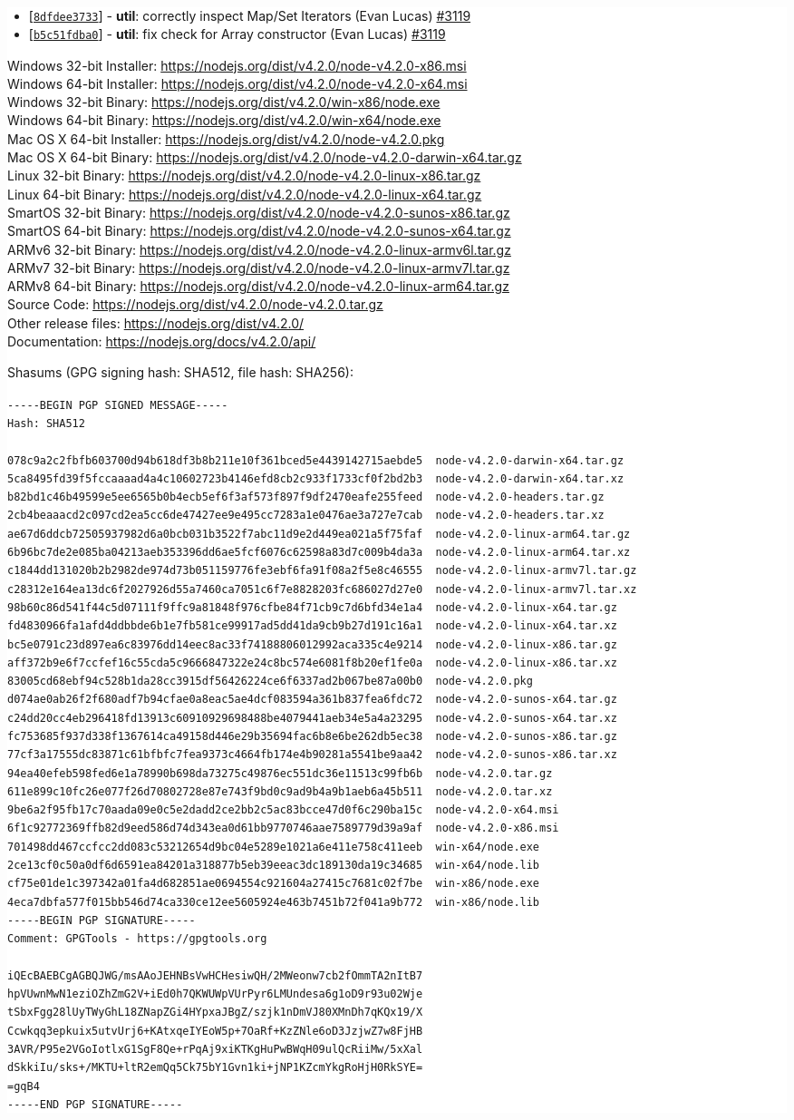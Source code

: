 - \[[`8dfdee3733`](https://github.com/nodejs/node/commit/8dfdee3733)] - **util**: correctly inspect Map/Set Iterators (Evan Lucas) [#3119](https://github.com/nodejs/node/pull/3119)
- \[[`b5c51fdba0`](https://github.com/nodejs/node/commit/b5c51fdba0)] - **util**: fix check for Array constructor (Evan Lucas) [#3119](https://github.com/nodejs/node/pull/3119)

Windows 32-bit Installer: https://nodejs.org/dist/v4.2.0/node-v4.2.0-x86.msi \
Windows 64-bit Installer: https://nodejs.org/dist/v4.2.0/node-v4.2.0-x64.msi \
Windows 32-bit Binary: https://nodejs.org/dist/v4.2.0/win-x86/node.exe \
Windows 64-bit Binary: https://nodejs.org/dist/v4.2.0/win-x64/node.exe \
Mac OS X 64-bit Installer: https://nodejs.org/dist/v4.2.0/node-v4.2.0.pkg \
Mac OS X 64-bit Binary: https://nodejs.org/dist/v4.2.0/node-v4.2.0-darwin-x64.tar.gz \
Linux 32-bit Binary: https://nodejs.org/dist/v4.2.0/node-v4.2.0-linux-x86.tar.gz \
Linux 64-bit Binary: https://nodejs.org/dist/v4.2.0/node-v4.2.0-linux-x64.tar.gz \
SmartOS 32-bit Binary: https://nodejs.org/dist/v4.2.0/node-v4.2.0-sunos-x86.tar.gz \
SmartOS 64-bit Binary: https://nodejs.org/dist/v4.2.0/node-v4.2.0-sunos-x64.tar.gz \
ARMv6 32-bit Binary: https://nodejs.org/dist/v4.2.0/node-v4.2.0-linux-armv6l.tar.gz \
ARMv7 32-bit Binary: https://nodejs.org/dist/v4.2.0/node-v4.2.0-linux-armv7l.tar.gz \
ARMv8 64-bit Binary: https://nodejs.org/dist/v4.2.0/node-v4.2.0-linux-arm64.tar.gz \
Source Code: https://nodejs.org/dist/v4.2.0/node-v4.2.0.tar.gz \
Other release files: https://nodejs.org/dist/v4.2.0/ \
Documentation: https://nodejs.org/docs/v4.2.0/api/

Shasums (GPG signing hash: SHA512, file hash: SHA256):

```
-----BEGIN PGP SIGNED MESSAGE-----
Hash: SHA512

078c9a2c2fbfb603700d94b618df3b8b211e10f361bced5e4439142715aebde5  node-v4.2.0-darwin-x64.tar.gz
5ca8495fd39f5fccaaaad4a4c10602723b4146efd8cb2c933f1733cf0f2bd2b3  node-v4.2.0-darwin-x64.tar.xz
b82bd1c46b49599e5ee6565b0b4ecb5ef6f3af573f897f9df2470eafe255feed  node-v4.2.0-headers.tar.gz
2cb4beaaacd2c097cd2ea5cc6de47427ee9e495cc7283a1e0476ae3a727e7cab  node-v4.2.0-headers.tar.xz
ae67d6ddcb72505937982d6a0bcb031b3522f7abc11d9e2d449ea021a5f75faf  node-v4.2.0-linux-arm64.tar.gz
6b96bc7de2e085ba04213aeb353396dd6ae5fcf6076c62598a83d7c009b4da3a  node-v4.2.0-linux-arm64.tar.xz
c1844dd131020b2b2982de974d73b051159776fe3ebf6fa91f08a2f5e8c46555  node-v4.2.0-linux-armv7l.tar.gz
c28312e164ea13dc6f2027926d55a7460ca7051c6f7e8828203fc686027d27e0  node-v4.2.0-linux-armv7l.tar.xz
98b60c86d541f44c5d07111f9ffc9a81848f976cfbe84f71cb9c7d6bfd34e1a4  node-v4.2.0-linux-x64.tar.gz
fd4830966fa1afd4ddbbde6b1e7fb581ce99917ad5dd41da9cb9b27d191c16a1  node-v4.2.0-linux-x64.tar.xz
bc5e0791c23d897ea6c83976dd14eec8ac33f74188806012992aca335c4e9214  node-v4.2.0-linux-x86.tar.gz
aff372b9e6f7ccfef16c55cda5c9666847322e24c8bc574e6081f8b20ef1fe0a  node-v4.2.0-linux-x86.tar.xz
83005cd68ebf94c528b1da28cc3915df56426224ce6f6337ad2b067be87a00b0  node-v4.2.0.pkg
d074ae0ab26f2f680adf7b94cfae0a8eac5ae4dcf083594a361b837fea6fdc72  node-v4.2.0-sunos-x64.tar.gz
c24dd20cc4eb296418fd13913c60910929698488be4079441aeb34e5a4a23295  node-v4.2.0-sunos-x64.tar.xz
fc753685f937d338f1367614ca49158d446e29b35694fac6b8e6be262db5ec38  node-v4.2.0-sunos-x86.tar.gz
77cf3a17555dc83871c61bfbfc7fea9373c4664fb174e4b90281a5541be9aa42  node-v4.2.0-sunos-x86.tar.xz
94ea40efeb598fed6e1a78990b698da73275c49876ec551dc36e11513c99fb6b  node-v4.2.0.tar.gz
611e899c10fc26e077f26d70802728e87e743f9bd0c9ad9b4a9b1aeb6a45b511  node-v4.2.0.tar.xz
9be6a2f95fb17c70aada09e0c5e2dadd2ce2bb2c5ac83bcce47d0f6c290ba15c  node-v4.2.0-x64.msi
6f1c92772369ffb82d9eed586d74d343ea0d61bb9770746aae7589779d39a9af  node-v4.2.0-x86.msi
701498dd467ccfcc2dd083c53212654d9bc04e5289e1021a6e411e758c411eeb  win-x64/node.exe
2ce13cf0c50a0df6d6591ea84201a318877b5eb39eeac3dc189130da19c34685  win-x64/node.lib
cf75e01de1c397342a01fa4d682851ae0694554c921604a27415c7681c02f7be  win-x86/node.exe
4eca7dbfa577f015bb546d74ca330ce12ee5605924e463b7451b72f041a9b772  win-x86/node.lib
-----BEGIN PGP SIGNATURE-----
Comment: GPGTools - https://gpgtools.org

iQEcBAEBCgAGBQJWG/msAAoJEHNBsVwHCHesiwQH/2MWeonw7cb2fOmmTA2nItB7
hpVUwnMwN1eziOZhZmG2V+iEd0h7QKWUWpVUrPyr6LMUndesa6g1oD9r93u02Wje
tSbxFgg28lUyTWyGhL18ZNapZGi4HYpxaJBgZ/szjk1nDmVJ80XMnDh7qKQx19/X
Ccwkqq3epkuix5utvUrj6+KAtxqeIYEoW5p+7OaRf+KzZNle6oD3JzjwZ7w8FjHB
3AVR/P95e2VGoIotlxG1SgF8Qe+rPqAj9xiKTKgHuPwBWqH09ulQcRiiMw/5xXal
dSkkiIu/sks+/MKTU+ltR2emQq5Ck75bY1Gvn1ki+jNP1KZcmYkgRoHjH0RkSYE=
=gqB4
-----END PGP SIGNATURE-----

```